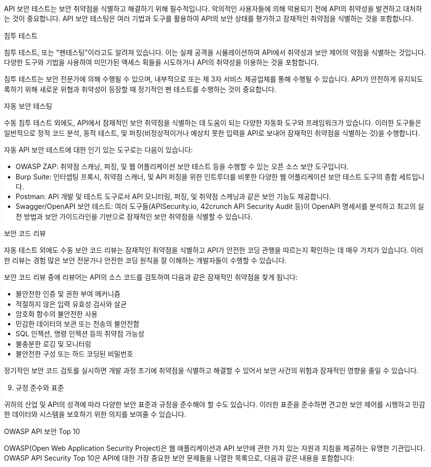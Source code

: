 <div class="content-ad"></div>

API 보안 테스트는 보안 취약점을 식별하고 해결하기 위해 필수적입니다. 악의적인 사용자들에 의해 악용되기 전에 API의 취약성을 발견하고 대처하는 것이 중요합니다. API 보안 테스팅은 여러 기법과 도구를 활용하여 API의 보안 상태를 평가하고 잠재적인 취약점을 식별하는 것을 포함합니다.

침투 테스트

침투 테스트, 또는 "펜테스팅"이라고도 알려져 있습니다. 이는 실제 공격을 시뮬레이션하여 API에서 취약성과 보안 제어의 약점을 식별하는 것입니다. 다양한 도구와 기법을 사용하여 미인가된 액세스 획들을 시도하거나 API의 취약성을 이용하는 것을 포함합니다.

침투 테스트는 보안 전문가에 의해 수행될 수 있으며, 내부적으로 또는 제 3자 서비스 제공업체를 통해 수행될 수 있습니다. API가 안전하게 유지되도록하기 위해 새로운 위협과 취약성이 등장할 때 정기적인 펜 테스트를 수행하는 것이 중요합니다.

<div class="content-ad"></div>

자동 보안 테스팅

수동 침투 테스트 외에도, API에서 잠재적인 보안 취약점을 식별하는 데 도움이 되는 다양한 자동화 도구와 프레임워크가 있습니다. 이러한 도구들은 일반적으로 정적 코드 분석, 동적 테스트, 및 퍼징(비정상적이거나 예상치 못한 입력을 API로 보내어 잠재적인 취약점을 식별하는 것)을 수행합니다.

자동 API 보안 테스트에 대한 인기 있는 도구로는 다음이 있습니다:

- OWASP ZAP: 취약점 스캐닝, 퍼징, 및 웹 어플리케이션 보안 테스트 등을 수행할 수 있는 오픈 소스 보안 도구입니다.
- Burp Suite: 인터셉팅 프록시, 취약점 스캐너, 및 API 퍼징을 위한 인트루더를 비롯한 다양한 웹 어플리케이션 보안 테스트 도구의 종합 세트입니다.
- Postman: API 개발 및 테스트 도구로서 API 모니터링, 퍼징, 및 취약점 스캐닝과 같은 보안 기능도 제공합니다.
- Swagger/OpenAPI 보안 테스트: 여러 도구들(APISecurity.io, 42crunch API Security Audit 등)이 OpenAPI 명세서를 분석하고 최고의 실천 방법과 보안 가이드라인을 기반으로 잠재적인 보안 취약점을 식별할 수 있습니다.

<div class="content-ad"></div>

보안 코드 리뷰

자동 테스트 외에도 수동 보안 코드 리뷰는 잠재적인 취약점을 식별하고 API가 안전한 코딩 관행을 따르는지 확인하는 데 매우 가치가 있습니다. 이러한 리뷰는 경험 많은 보안 전문가나 안전한 코딩 원칙을 잘 이해하는 개발자들이 수행할 수 있습니다.

보안 코드 리뷰 중에 리뷰어는 API의 소스 코드를 검토하여 다음과 같은 잠재적인 취약점을 찾게 됩니다:

- 불안전한 인증 및 권한 부여 메커니즘
- 적절하지 않은 입력 유효성 검사와 살균
- 암호화 함수의 불안전한 사용
- 민감한 데이터의 보관 또는 전송의 불안전함
- SQL 인젝션, 명령 인젝션 등의 취약점 가능성
- 불충분한 로깅 및 모니터링
- 불안전한 구성 또는 하드 코딩된 비밀번호

<div class="content-ad"></div>

정기적인 보안 코드 검토를 실시하면 개발 과정 초기에 취약점을 식별하고 해결할 수 있어서 보안 사건의 위험과 잠재적인 영향을 줄일 수 있습니다.

9. 규정 준수와 표준

귀하의 산업 및 API의 성격에 따라 다양한 보안 표준과 규정을 준수해야 할 수도 있습니다. 이러한 표준을 준수하면 견고한 보안 제어를 시행하고 민감한 데이터와 시스템을 보호하기 위한 의지를 보여줄 수 있습니다.

OWASP API 보안 Top 10

<div class="content-ad"></div>

OWASP(Open Web Application Security Project)은 웹 애플리케이션과 API 보안에 관한 가치 있는 자원과 지침을 제공하는 유명한 기관입니다. OWASP API Security Top 10은 API에 대한 가장 중요한 보안 문제들을 나열한 목록으로, 다음과 같은 내용을 포함합니다:
